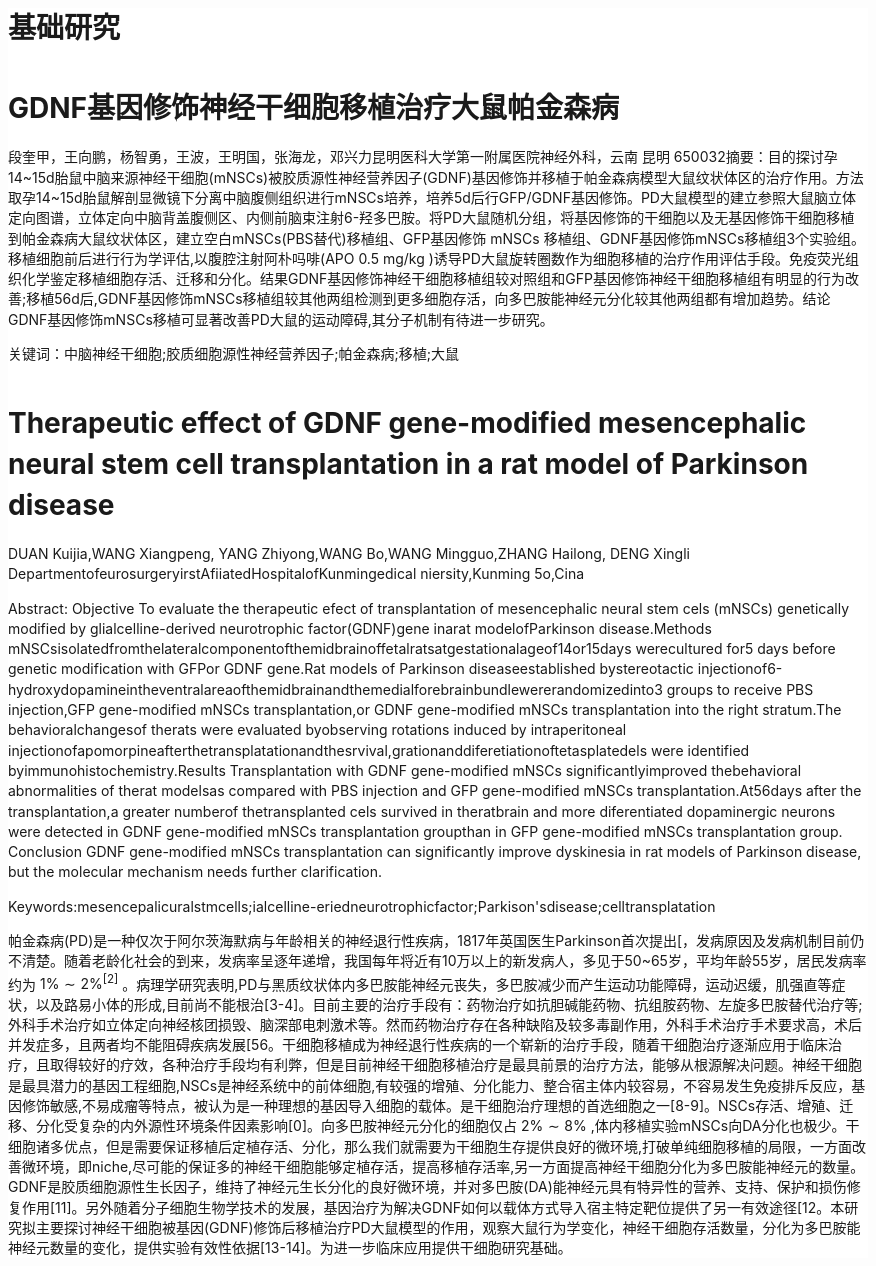 # 基础研究

# GDNF基因修饰神经干细胞移植治疗大鼠帕金森病

段奎甲，王向鹏，杨智勇，王波，王明国，张海龙，邓兴力昆明医科大学第一附属医院神经外科，云南 昆明 650032摘要：目的探讨孕14\~15d胎鼠中脑来源神经干细胞(mNSCs)被胶质源性神经营养因子(GDNF)基因修饰并移植于帕金森病模型大鼠纹状体区的治疗作用。方法 取孕14\~15d胎鼠解剖显微镜下分离中脑腹侧组织进行mNSCs培养，培养5d后行GFP/GDNF基因修饰。PD大鼠模型的建立参照大鼠脑立体定向图谱，立体定向中脑背盖腹侧区、内侧前脑束注射6-羟多巴胺。将PD大鼠随机分组，将基因修饰的干细胞以及无基因修饰干细胞移植到帕金森病大鼠纹状体区，建立空白mNSCs(PBS替代)移植组、GFP基因修饰 $\mathrm { m N S C s }$ 移植组、GDNF基因修饰mNSCs移植组3个实验组。移植细胞前后进行行为学评估,以腹腔注射阿朴吗啡(APO $0 . 5 ~ \mathrm { m g / k g }$ )诱导PD大鼠旋转圈数作为细胞移植的治疗作用评估手段。免疫荧光组织化学鉴定移植细胞存活、迁移和分化。结果GDNF基因修饰神经干细胞移植组较对照组和GFP基因修饰神经干细胞移植组有明显的行为改善;移植56d后,GDNF基因修饰mNSCs移植组较其他两组检测到更多细胞存活，向多巴胺能神经元分化较其他两组都有增加趋势。结论GDNF基因修饰mNSCs移植可显著改善PD大鼠的运动障碍,其分子机制有待进一步研究。

关键词：中脑神经干细胞;胶质细胞源性神经营养因子;帕金森病;移植;大鼠

# Therapeutic effect of GDNF gene-modified mesencephalic neural stem cell transplantation in a rat model of Parkinson disease

DUAN Kuijia,WANG Xiangpeng, YANG Zhiyong,WANG Bo,WANG Mingguo,ZHANG Hailong, DENG Xingli DepartmentofeurosurgeryirstAfiiatedHospitalofKunmingedical niersity,Kunming 5o,Cina

Abstract: Objective To evaluate the therapeutic efect of transplantation of mesencephalic neural stem cels (mNSCs) genetically modified by glialcelline-derived neurotrophic factor(GDNF)gene inarat modelofParkinson disease.Methods mNSCsisolatedfromthelateralcomponentofthemidbrainoffetalratsatgestationalageof14or15days werecultured for5 days before genetic modification with GFPor GDNF gene.Rat models of Parkinson diseaseestablished bystereotactic injectionof6-hydroxydopamineintheventralareaofthemidbrainandthemedialforebrainbundlewererandomizedinto3 groups to receive PBS injection,GFP gene-modified mNSCs transplantation,or GDNF gene-modified mNSCs transplantation into the right stratum.The behavioralchangesof therats were evaluated byobserving rotations induced by intraperitoneal injectionofapomorpineafterthetransplatationandthesrvival,grationanddiferetiationoftetasplatedels were identified byimmunohistochemistry.Results Transplantation with GDNF gene-modified mNSCs significantlyimproved thebehavioral abnormalities of therat modelsas compared with PBS injection and GFP gene-modified mNSCs transplantation.At56days after the transplantation,a greater numberof thetransplanted cels survived in theratbrain and more diferentiated dopaminergic neurons were detected in GDNF gene-modified mNSCs transplantation groupthan in GFP gene-modified mNSCs transplantation group. Conclusion GDNF gene-modified mNSCs transplantation can significantly improve dyskinesia in rat models of Parkinson disease, but the molecular mechanism needs further clarification.

Keywords:mesencepalicuralstmcells;ialcelline-eriedneurotrophicfactor;Parkison'sdisease;celltransplatation

帕金森病(PD)是一种仅次于阿尔茨海默病与年龄相关的神经退行性疾病，1817年英国医生Parkinson首次提出[，发病原因及发病机制目前仍不清楚。随着老龄化社会的到来，发病率呈逐年递增，我国每年将近有10万以上的新发病人，多见于50\~65岁，平均年龄55岁，居民发病率约为 $1 \% { \sim } 2 \% ^ { [ 2 ] }$ 。病理学研究表明,PD与黑质纹状体内多巴胺能神经元丧失，多巴胺减少而产生运动功能障碍，运动迟缓，肌强直等症状，以及路易小体的形成,目前尚不能根治[3-4]。目前主要的治疗手段有：药物治疗如抗胆碱能药物、抗组胺药物、左旋多巴胺替代治疗等;外科手术治疗如立体定向神经核团损毁、脑深部电刺激术等。然而药物治疗存在各种缺陷及较多毒副作用，外科手术治疗手术要求高，术后并发症多，且两者均不能阻碍疾病发展[56。干细胞移植成为神经退行性疾病的一个崭新的治疗手段，随着干细胞治疗逐渐应用于临床治疗，且取得较好的疗效，各种治疗手段均有利弊，但是目前神经干细胞移植治疗是最具前景的治疗方法，能够从根源解决问题。神经干细胞是最具潜力的基因工程细胞,NSCs是神经系统中的前体细胞,有较强的增殖、分化能力、整合宿主体内较容易，不容易发生免疫排斥反应，基因修饰敏感,不易成瘤等特点，被认为是一种理想的基因导入细胞的载体。是干细胞治疗理想的首选细胞之一[8-9]。NSCs存活、增殖、迁移、分化受复杂的内外源性环境条件因素影响[0]。向多巴胺神经元分化的细胞仅占 $2 \% { \sim } 8 \%$ ,体内移植实验mNSCs向DA分化也极少。干细胞诸多优点，但是需要保证移植后定植存活、分化，那么我们就需要为干细胞生存提供良好的微环境,打破单纯细胞移植的局限，一方面改善微环境，即niche,尽可能的保证多的神经干细胞能够定植存活，提高移植存活率,另一方面提高神经干细胞分化为多巴胺能神经元的数量。GDNF是胶质细胞源性生长因子，维持了神经元生长分化的良好微环境，并对多巴胺(DA)能神经元具有特异性的营养、支持、保护和损伤修复作用[11]。另外随着分子细胞生物学技术的发展，基因治疗为解决GDNF如何以载体方式导入宿主特定靶位提供了另一有效途径[12。本研究拟主要探讨神经干细胞被基因(GDNF)修饰后移植治疗PD大鼠模型的作用，观察大鼠行为学变化，神经干细胞存活数量，分化为多巴胺能神经元数量的变化，提供实验有效性依据[13-14]。为进一步临床应用提供干细胞研究基础。
